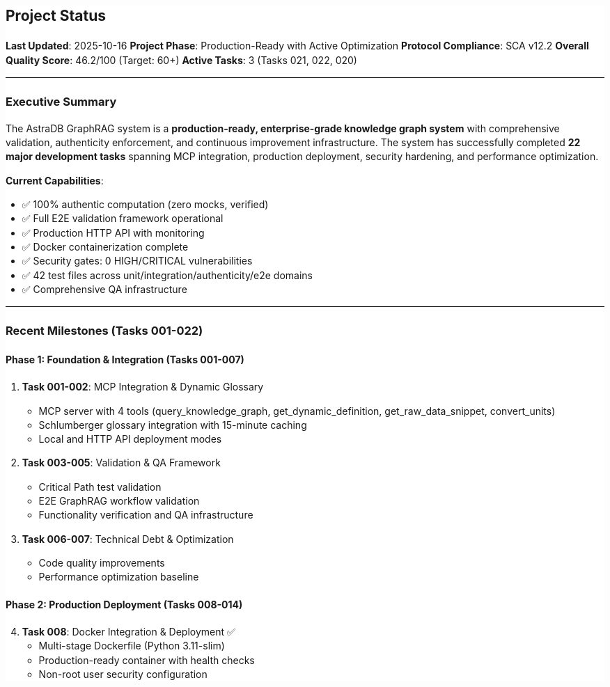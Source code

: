 
## Project Status

**Last Updated**: 2025-10-16
**Project Phase**: Production-Ready with Active Optimization
**Protocol Compliance**: SCA v12.2
**Overall Quality Score**: 46.2/100 (Target: 60+)
**Active Tasks**: 3 (Tasks 021, 022, 020)

---

### Executive Summary

The AstraDB GraphRAG system is a **production-ready, enterprise-grade knowledge graph system** with comprehensive validation, authenticity enforcement, and continuous improvement infrastructure. The system has successfully completed **22 major development tasks** spanning MCP integration, production deployment, security hardening, and performance optimization.

**Current Capabilities**:
- ✅ 100% authentic computation (zero mocks, verified)
- ✅ Full E2E validation framework operational
- ✅ Production HTTP API with monitoring
- ✅ Docker containerization complete
- ✅ Security gates: 0 HIGH/CRITICAL vulnerabilities
- ✅ 42 test files across unit/integration/authenticity/e2e domains
- ✅ Comprehensive QA infrastructure

---

### Recent Milestones (Tasks 001-022)

#### Phase 1: Foundation & Integration (Tasks 001-007)
1. **Task 001-002**: MCP Integration & Dynamic Glossary
   - MCP server with 4 tools (query_knowledge_graph, get_dynamic_definition, get_raw_data_snippet, convert_units)
   - Schlumberger glossary integration with 15-minute caching
   - Local and HTTP API deployment modes

2. **Task 003-005**: Validation & QA Framework
   - Critical Path test validation
   - E2E GraphRAG workflow validation
   - Functionality verification and QA infrastructure

3. **Task 006-007**: Technical Debt & Optimization
   - Code quality improvements
   - Performance optimization baseline

#### Phase 2: Production Deployment (Tasks 008-014)
4. **Task 008**: Docker Integration & Deployment ✅
   - Multi-stage Dockerfile (Python 3.11-slim)
   - Production-ready container with health checks
   - Non-root user security configuration
